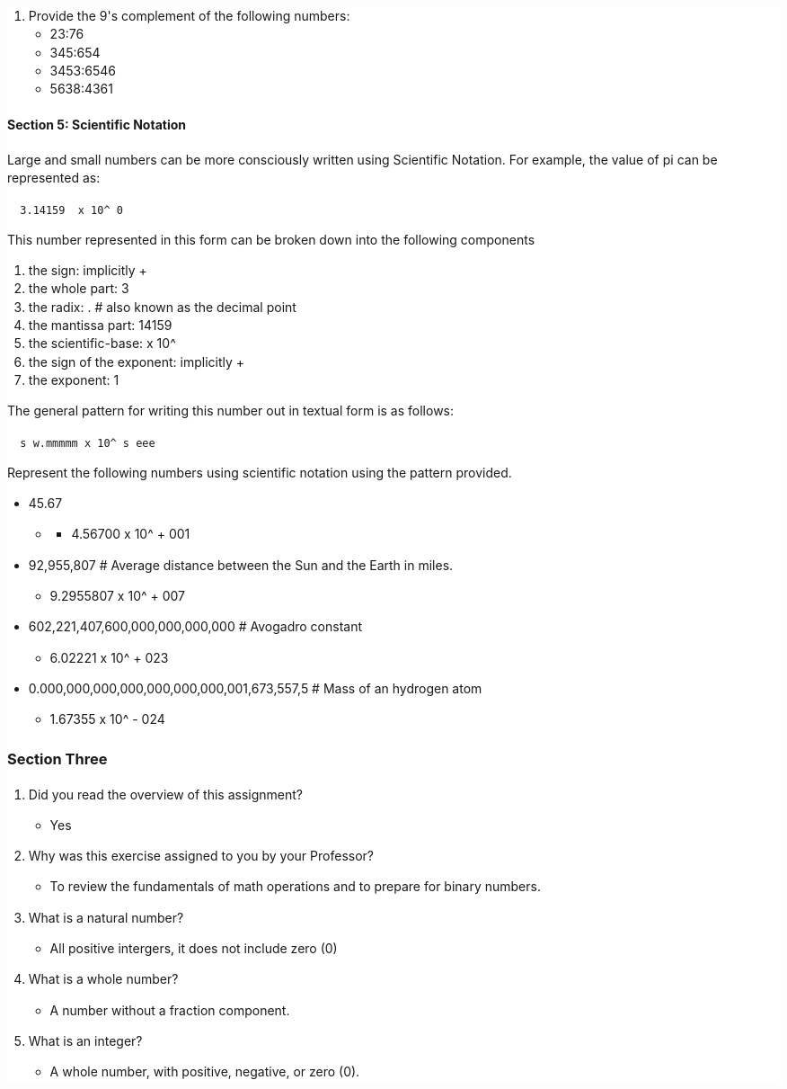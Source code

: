   1. Provide the 9's complement of the following numbers:
     * 23:76                 <!-- response -->
     * 345:654                <!-- response -->
     * 3453:6546               <!-- response -->
     * 5638:4361               <!-- response -->
  


#### Section 5: Scientific Notation
Large and small numbers can be more consciously written using Scientific Notation. For example, the value of pi can be represented as:
```
  3.14159  x 10^ 0
```
This number represented in this form can be broken down into the following components
  1. the sign: implicitly +
  1. the whole part: 3
  1. the radix: .   # also known as the decimal point
  1. the mantissa part: 14159
  1. the scientific-base: x 10^
  1. the sign of the exponent:  implicitly +
  1. the exponent: 1

The general pattern for writing this number out in textual form is as follows:
```
  s w.mmmmm x 10^ s eee
```
Represent the following numbers using scientific notation using the pattern provided.

   * 45.67
     * + 4.56700 x 10^ + 001  <!-- response -->

   * 92,955,807  # Average distance between the Sun and the Earth in miles.

     * 9.2955807 x 10^ + 007  <!-- response -->

   * 602,221,407,600,000,000,000,000    # Avogadro constant

     * 6.02221 x 10^ + 023  <!-- response -->
   
   * 0.000,000,000,000,000,000,000,001,673,557,5 # Mass of an hydrogen atom 
     * 1.67355 x 10^ - 024  <!-- response -->


### Section Three
1. Did you read the overview of this assignment? 
   *  Yes                 

1. Why was this exercise assigned to you by your Professor?
   *  To review the fundamentals of math operations and to prepare for binary numbers.                

1. What is a natural number?
   *  All positive intergers, it does not include zero (0)               

1. What is a whole number? 
   *  A number without a fraction component.                

1. What is an integer?
   *  A whole number, with positive, negative, or zero (0).                 
